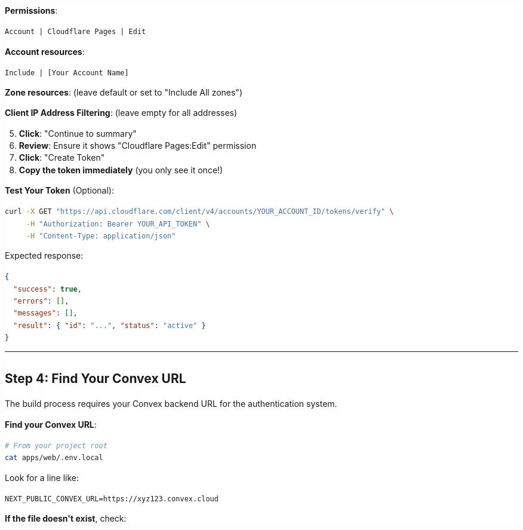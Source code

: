    **Permissions**:

   ```
   Account | Cloudflare Pages | Edit
   ```

   **Account resources**:

   ```
   Include | [Your Account Name]
   ```

   **Zone resources**: (leave default or set to "Include All zones")

   **Client IP Address Filtering**: (leave empty for all addresses)

5. **Click**: "Continue to summary"
6. **Review**: Ensure it shows "Cloudflare Pages:Edit" permission
7. **Click**: "Create Token"
8. **Copy the token immediately** (you only see it once!)

**Test Your Token** (Optional):

```bash
curl -X GET "https://api.cloudflare.com/client/v4/accounts/YOUR_ACCOUNT_ID/tokens/verify" \
     -H "Authorization: Bearer YOUR_API_TOKEN" \
     -H "Content-Type: application/json"
```

Expected response:

```json
{
  "success": true,
  "errors": [],
  "messages": [],
  "result": { "id": "...", "status": "active" }
}
```

---

## Step 4: Find Your Convex URL

The build process requires your Convex backend URL for the authentication system.

**Find your Convex URL**:

```bash
# From your project root
cat apps/web/.env.local
```

Look for a line like:

```
NEXT_PUBLIC_CONVEX_URL=https://xyz123.convex.cloud
```

**If the file doesn't exist**, check:
